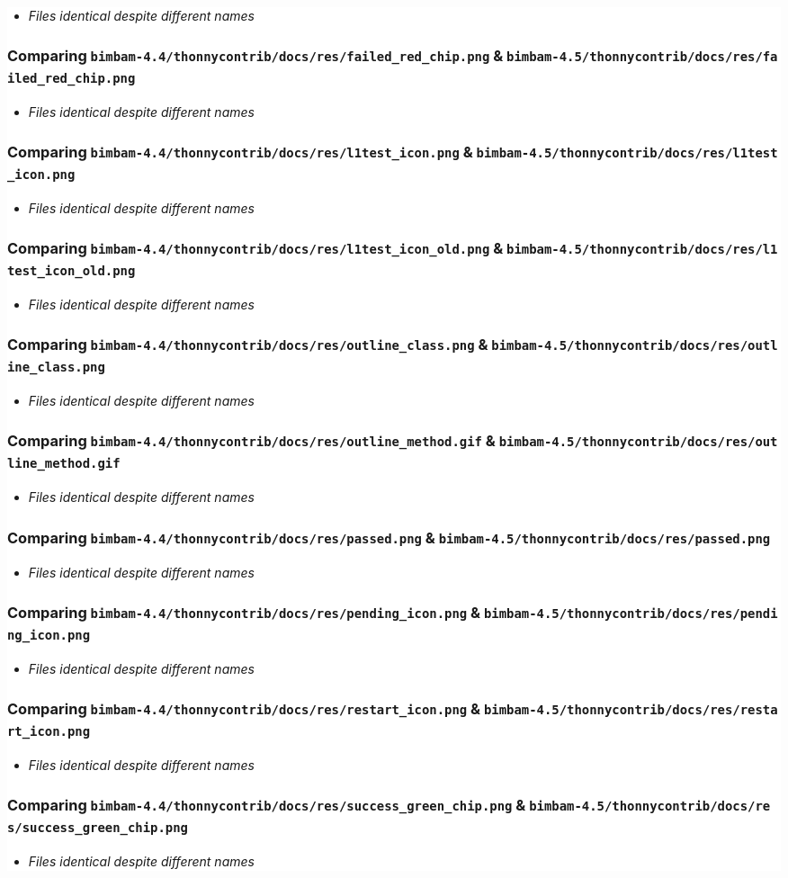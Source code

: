 * *Files identical despite different names*

### Comparing `bimbam-4.4/thonnycontrib/docs/res/failed_red_chip.png` & `bimbam-4.5/thonnycontrib/docs/res/failed_red_chip.png`

 * *Files identical despite different names*

### Comparing `bimbam-4.4/thonnycontrib/docs/res/l1test_icon.png` & `bimbam-4.5/thonnycontrib/docs/res/l1test_icon.png`

 * *Files identical despite different names*

### Comparing `bimbam-4.4/thonnycontrib/docs/res/l1test_icon_old.png` & `bimbam-4.5/thonnycontrib/docs/res/l1test_icon_old.png`

 * *Files identical despite different names*

### Comparing `bimbam-4.4/thonnycontrib/docs/res/outline_class.png` & `bimbam-4.5/thonnycontrib/docs/res/outline_class.png`

 * *Files identical despite different names*

### Comparing `bimbam-4.4/thonnycontrib/docs/res/outline_method.gif` & `bimbam-4.5/thonnycontrib/docs/res/outline_method.gif`

 * *Files identical despite different names*

### Comparing `bimbam-4.4/thonnycontrib/docs/res/passed.png` & `bimbam-4.5/thonnycontrib/docs/res/passed.png`

 * *Files identical despite different names*

### Comparing `bimbam-4.4/thonnycontrib/docs/res/pending_icon.png` & `bimbam-4.5/thonnycontrib/docs/res/pending_icon.png`

 * *Files identical despite different names*

### Comparing `bimbam-4.4/thonnycontrib/docs/res/restart_icon.png` & `bimbam-4.5/thonnycontrib/docs/res/restart_icon.png`

 * *Files identical despite different names*

### Comparing `bimbam-4.4/thonnycontrib/docs/res/success_green_chip.png` & `bimbam-4.5/thonnycontrib/docs/res/success_green_chip.png`

 * *Files identical despite different names*
